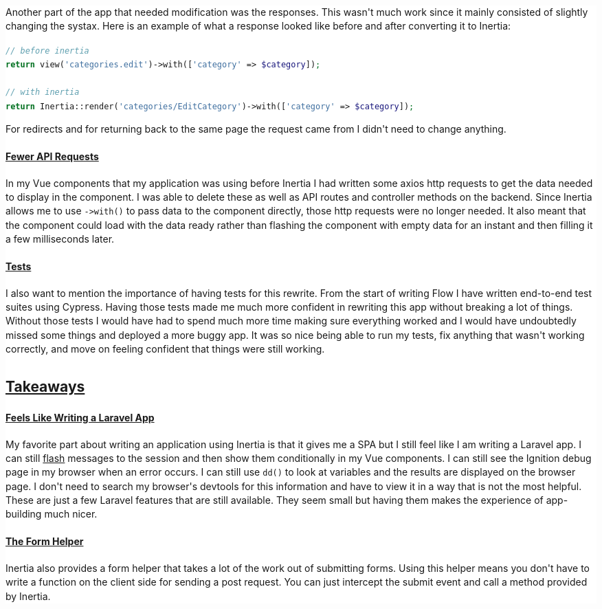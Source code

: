 Another part of the app that needed modification was the responses. This wasn't much work since it mainly consisted of slightly changing the systax. Here is an example of what a response looked like before and after converting it to Inertia:

```php
// before inertia
return view('categories.edit')->with(['category' => $category]);

// with inertia
return Inertia::render('categories/EditCategory')->with(['category' => $category]);
```

For redirects and for returning back to the same page the request came from I didn't need to change anything.

#### <a href="#fewer-api-requests" id="fewer-api-requests">Fewer API Requests</a>

In my Vue components that my application was using before Inertia I had written some axios http requests to get the data needed to display in the component. I was able to delete these as well as API routes and controller methods on the backend. Since Inertia allows me to use `->with()` to pass data to the component directly, those http requests were no longer needed. It also meant that the component could load with the data ready rather than flashing the component with empty data for an instant and then filling it a few milliseconds later.

#### <a href="#tests" id="tests">Tests</a>

I also want to mention the importance of having tests for this rewrite. From the start of writing Flow I have written end-to-end test suites using Cypress. Having those tests made me much more confident in rewriting this app without breaking a lot of things. Without those tests I would have had to spend much more time making sure everything worked and I would have undoubtedly missed some things and deployed a more buggy app. It was so nice being able to run my tests, fix anything that wasn't working correctly, and move on feeling confident that things were still working.

## <a href="#takeaways" id="takeaways">Takeaways</a>

#### <a href="#feels-like-writing-a-laravel-app" id="feels-like-writing-a-laravel-app">Feels Like Writing a Laravel App</a>

My favorite part about writing an application using Inertia is that it gives me a SPA but I still feel like I am writing a Laravel app. I can still <a href="https://inertiajs.com/shared-data#flash-messages" target="_blank" rel="noreferrer">flash</a> messages to the session and then show them conditionally in my Vue components. I can still see the Ignition debug page in my browser when an error occurs. I can still use `dd()` to look at variables and the results are displayed on the browser page. I don't need to search my browser's devtools for this information and have to view it in a way that is not the most helpful. These are just a few Laravel features that are still available. They seem small but having them makes the experience of app-building much nicer.

#### <a href="#the-form-helper" id="the-form-helper">The Form Helper</a>

Inertia also provides a form helper that takes a lot of the work out of submitting forms. Using this helper means you don't have to write a function on the client side for sending a post request. You can just intercept the submit event and call a method provided by Inertia.
